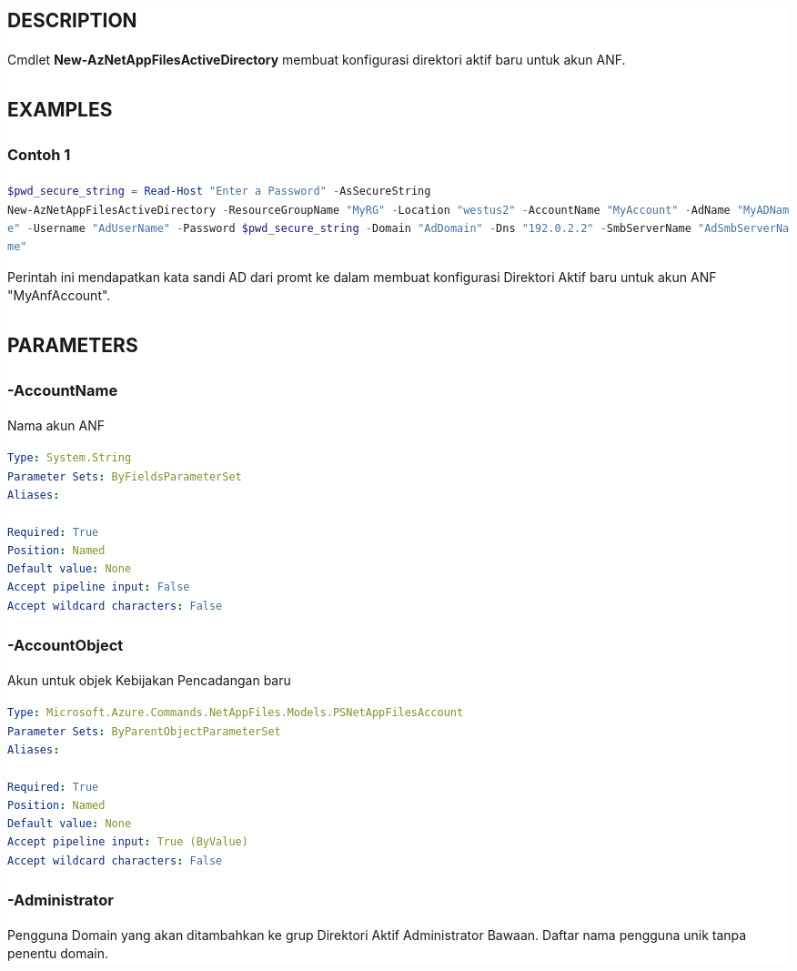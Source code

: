 ## DESCRIPTION
Cmdlet **New-AzNetAppFilesActiveDirectory** membuat konfigurasi direktori aktif baru untuk akun ANF.

## EXAMPLES

### Contoh 1
```powershell
$pwd_secure_string = Read-Host "Enter a Password" -AsSecureString
New-AzNetAppFilesActiveDirectory -ResourceGroupName "MyRG" -Location "westus2" -AccountName "MyAccount" -AdName "MyADName" -Username "AdUserName" -Password $pwd_secure_string -Domain "AdDomain" -Dns "192.0.2.2" -SmbServerName "AdSmbServerName"
```

Perintah ini mendapatkan kata sandi AD dari promt ke dalam membuat konfigurasi Direktori Aktif baru untuk akun ANF "MyAnfAccount".

## PARAMETERS

### -AccountName
Nama akun ANF

```yaml
Type: System.String
Parameter Sets: ByFieldsParameterSet
Aliases:

Required: True
Position: Named
Default value: None
Accept pipeline input: False
Accept wildcard characters: False
```

### -AccountObject
Akun untuk objek Kebijakan Pencadangan baru

```yaml
Type: Microsoft.Azure.Commands.NetAppFiles.Models.PSNetAppFilesAccount
Parameter Sets: ByParentObjectParameterSet
Aliases:

Required: True
Position: Named
Default value: None
Accept pipeline input: True (ByValue)
Accept wildcard characters: False
```

### -Administrator
Pengguna Domain yang akan ditambahkan ke grup Direktori Aktif Administrator Bawaan. Daftar nama pengguna unik tanpa penentu domain.
